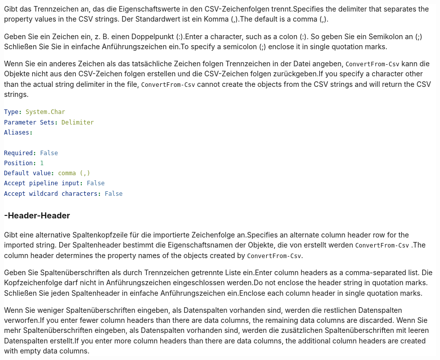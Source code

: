 <span data-ttu-id="a74af-150">Gibt das Trennzeichen an, das die Eigenschaftswerte in den CSV-Zeichenfolgen trennt.</span><span class="sxs-lookup"><span data-stu-id="a74af-150">Specifies the delimiter that separates the property values in the CSV strings.</span></span>
<span data-ttu-id="a74af-151">Der Standardwert ist ein Komma (,).</span><span class="sxs-lookup"><span data-stu-id="a74af-151">The default is a comma (,).</span></span>

<span data-ttu-id="a74af-152">Geben Sie ein Zeichen ein, z. B. einen Doppelpunkt (:).</span><span class="sxs-lookup"><span data-stu-id="a74af-152">Enter a character, such as a colon (:).</span></span>
<span data-ttu-id="a74af-153">So geben Sie ein Semikolon an (;) Schließen Sie Sie in einfache Anführungszeichen ein.</span><span class="sxs-lookup"><span data-stu-id="a74af-153">To specify a semicolon (;) enclose it in single quotation marks.</span></span>

<span data-ttu-id="a74af-154">Wenn Sie ein anderes Zeichen als das tatsächliche Zeichen folgen Trennzeichen in der Datei angeben, `ConvertFrom-Csv` kann die Objekte nicht aus den CSV-Zeichen folgen erstellen und die CSV-Zeichen folgen zurückgeben.</span><span class="sxs-lookup"><span data-stu-id="a74af-154">If you specify a character other than the actual string delimiter in the file, `ConvertFrom-Csv` cannot create the objects from the CSV strings and will return the CSV strings.</span></span>

```yaml
Type: System.Char
Parameter Sets: Delimiter
Aliases:

Required: False
Position: 1
Default value: comma (,)
Accept pipeline input: False
Accept wildcard characters: False
```

### <span data-ttu-id="a74af-155">-Header</span><span class="sxs-lookup"><span data-stu-id="a74af-155">-Header</span></span>

<span data-ttu-id="a74af-156">Gibt eine alternative Spaltenkopfzeile für die importierte Zeichenfolge an.</span><span class="sxs-lookup"><span data-stu-id="a74af-156">Specifies an alternate column header row for the imported string.</span></span> <span data-ttu-id="a74af-157">Der Spaltenheader bestimmt die Eigenschaftsnamen der Objekte, die von erstellt werden `ConvertFrom-Csv` .</span><span class="sxs-lookup"><span data-stu-id="a74af-157">The column header determines the property names of the objects created by `ConvertFrom-Csv`.</span></span>

<span data-ttu-id="a74af-158">Geben Sie Spaltenüberschriften als durch Trennzeichen getrennte Liste ein.</span><span class="sxs-lookup"><span data-stu-id="a74af-158">Enter column headers as a comma-separated list.</span></span> <span data-ttu-id="a74af-159">Die Kopfzeichenfolge darf nicht in Anführungszeichen eingeschlossen werden.</span><span class="sxs-lookup"><span data-stu-id="a74af-159">Do not enclose the header string in quotation marks.</span></span> <span data-ttu-id="a74af-160">Schließen Sie jeden Spaltenheader in einfache Anführungszeichen ein.</span><span class="sxs-lookup"><span data-stu-id="a74af-160">Enclose each column header in single quotation marks.</span></span>

<span data-ttu-id="a74af-161">Wenn Sie weniger Spaltenüberschriften eingeben, als Datenspalten vorhanden sind, werden die restlichen Datenspalten verworfen.</span><span class="sxs-lookup"><span data-stu-id="a74af-161">If you enter fewer column headers than there are data columns, the remaining data columns are discarded.</span></span> <span data-ttu-id="a74af-162">Wenn Sie mehr Spaltenüberschriften eingeben, als Datenspalten vorhanden sind, werden die zusätzlichen Spaltenüberschriften mit leeren Datenspalten erstellt.</span><span class="sxs-lookup"><span data-stu-id="a74af-162">If you enter more column headers than there are data columns, the additional column headers are created with empty data columns.</span></span>
